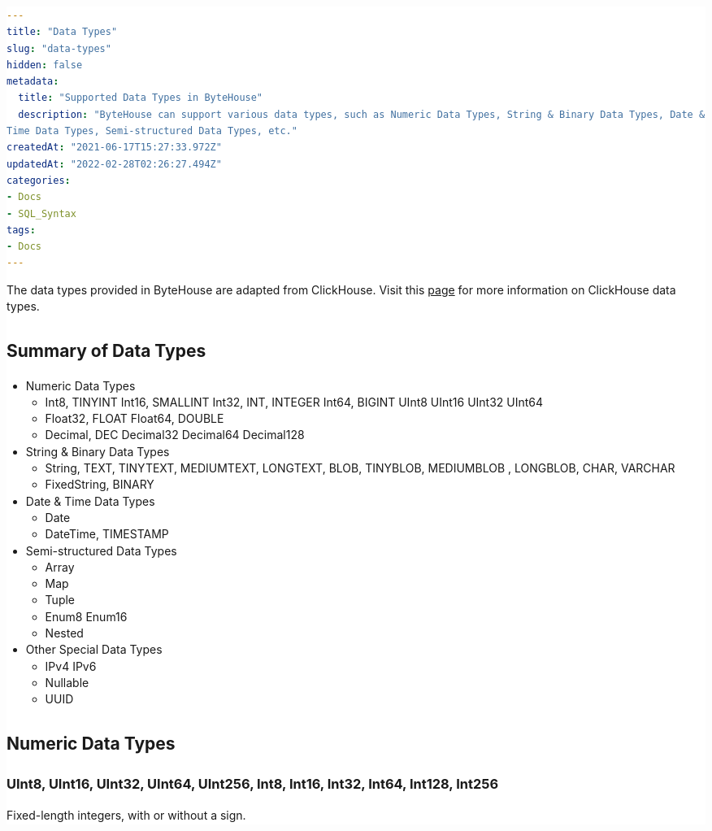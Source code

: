 ```yaml
---
title: "Data Types"
slug: "data-types"
hidden: false
metadata: 
  title: "Supported Data Types in ByteHouse"
  description: "ByteHouse can support various data types, such as Numeric Data Types, String & Binary Data Types, Date & Time Data Types, Semi-structured Data Types, etc."
createdAt: "2021-06-17T15:27:33.972Z"
updatedAt: "2022-02-28T02:26:27.494Z"
categories:
- Docs
- SQL_Syntax
tags:
- Docs
---
```

The data types provided in ByteHouse are adapted from ClickHouse. Visit this [page](https://clickhouse.tech/docs/en/sql-reference/data-types/) for more information on ClickHouse data types.

## Summary of Data Types
* Numeric Data Types
  * Int8, TINYINT Int16, SMALLINT Int32, INT, INTEGER Int64, BIGINT UInt8 UInt16 UInt32 UInt64
  * Float32, FLOAT Float64, DOUBLE  
  * Decimal, DEC Decimal32 Decimal64 Decimal128  
* String & Binary Data Types
  * String, TEXT, TINYTEXT, MEDIUMTEXT, LONGTEXT, BLOB, TINYBLOB, MEDIUMBLOB , LONGBLOB, CHAR, VARCHAR  
  * FixedString, BINARY  
* Date & Time Data Types
  * Date
  * DateTime, TIMESTAMP  
* Semi-structured Data Types
  * Array
  * Map
  * Tuple
  * Enum8 Enum16  
  * Nested
* Other Special Data Types
  * IPv4 IPv6  
  * Nullable
  * UUID

## Numeric Data Types

### UInt8, UInt16, UInt32, UInt64, UInt256, Int8, Int16, Int32, Int64, Int128, Int256

Fixed-length integers, with or without a sign.
